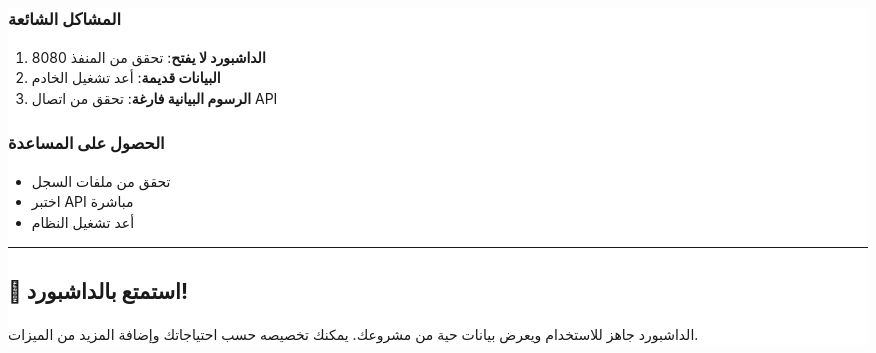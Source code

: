 ### المشاكل الشائعة
1. **الداشبورد لا يفتح**: تحقق من المنفذ 8080
2. **البيانات قديمة**: أعد تشغيل الخادم
3. **الرسوم البيانية فارغة**: تحقق من اتصال API

### الحصول على المساعدة
- تحقق من ملفات السجل
- اختبر API مباشرة
- أعد تشغيل النظام

---

## 🎉 استمتع بالداشبورد!

الداشبورد جاهز للاستخدام ويعرض بيانات حية من مشروعك. يمكنك تخصيصه حسب احتياجاتك وإضافة المزيد من الميزات.

